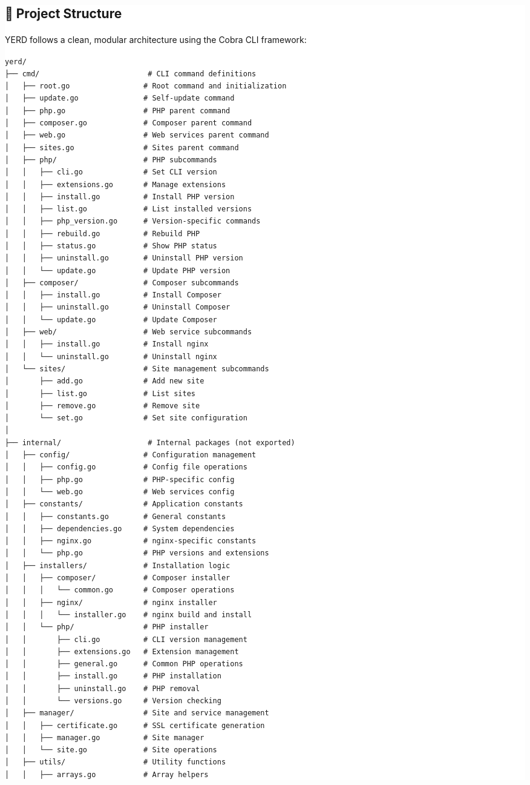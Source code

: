 ## 📁 Project Structure

YERD follows a clean, modular architecture using the Cobra CLI framework:

```
yerd/
├── cmd/                         # CLI command definitions
│   ├── root.go                 # Root command and initialization
│   ├── update.go               # Self-update command
│   ├── php.go                  # PHP parent command
│   ├── composer.go             # Composer parent command
│   ├── web.go                  # Web services parent command
│   ├── sites.go                # Sites parent command
│   ├── php/                    # PHP subcommands
│   │   ├── cli.go              # Set CLI version
│   │   ├── extensions.go       # Manage extensions
│   │   ├── install.go          # Install PHP version
│   │   ├── list.go             # List installed versions
│   │   ├── php_version.go      # Version-specific commands
│   │   ├── rebuild.go          # Rebuild PHP
│   │   ├── status.go           # Show PHP status
│   │   ├── uninstall.go        # Uninstall PHP version
│   │   └── update.go           # Update PHP version
│   ├── composer/               # Composer subcommands
│   │   ├── install.go          # Install Composer
│   │   ├── uninstall.go        # Uninstall Composer
│   │   └── update.go           # Update Composer
│   ├── web/                    # Web service subcommands
│   │   ├── install.go          # Install nginx
│   │   └── uninstall.go        # Uninstall nginx
│   └── sites/                  # Site management subcommands
│       ├── add.go              # Add new site
│       ├── list.go             # List sites
│       ├── remove.go           # Remove site
│       └── set.go              # Set site configuration
│
├── internal/                    # Internal packages (not exported)
│   ├── config/                 # Configuration management
│   │   ├── config.go           # Config file operations
│   │   ├── php.go              # PHP-specific config
│   │   └── web.go              # Web services config
│   ├── constants/              # Application constants
│   │   ├── constants.go        # General constants
│   │   ├── dependencies.go     # System dependencies
│   │   ├── nginx.go            # nginx-specific constants
│   │   └── php.go              # PHP versions and extensions
│   ├── installers/             # Installation logic
│   │   ├── composer/           # Composer installer
│   │   │   └── common.go       # Composer operations
│   │   ├── nginx/              # nginx installer
│   │   │   └── installer.go    # nginx build and install
│   │   └── php/                # PHP installer
│   │       ├── cli.go          # CLI version management
│   │       ├── extensions.go   # Extension management
│   │       ├── general.go      # Common PHP operations
│   │       ├── install.go      # PHP installation
│   │       ├── uninstall.go    # PHP removal
│   │       └── versions.go     # Version checking
│   ├── manager/                # Site and service management
│   │   ├── certificate.go      # SSL certificate generation
│   │   ├── manager.go          # Site manager
│   │   └── site.go             # Site operations
│   ├── utils/                  # Utility functions
│   │   ├── arrays.go           # Array helpers
```
